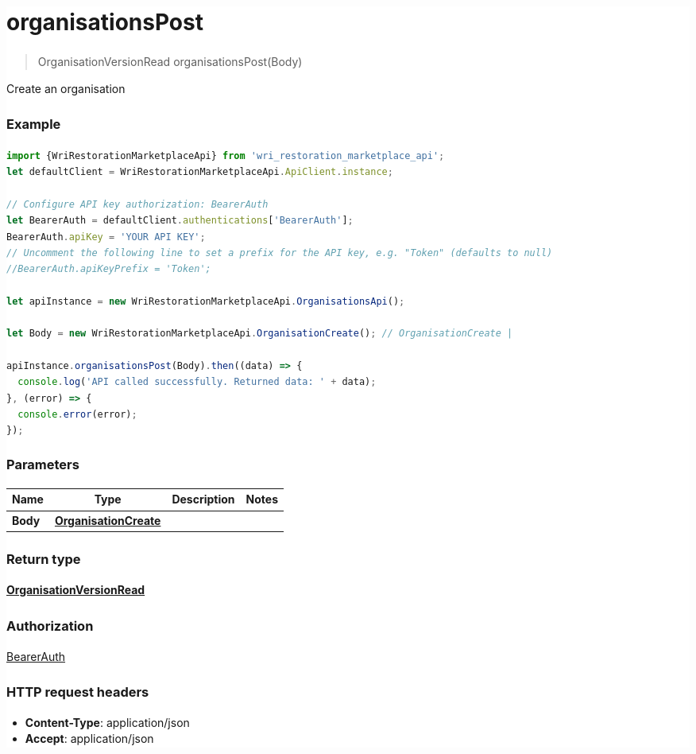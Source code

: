 <a name="organisationsPost"></a>
# **organisationsPost**
> OrganisationVersionRead organisationsPost(Body)

Create an organisation

### Example
```javascript
import {WriRestorationMarketplaceApi} from 'wri_restoration_marketplace_api';
let defaultClient = WriRestorationMarketplaceApi.ApiClient.instance;

// Configure API key authorization: BearerAuth
let BearerAuth = defaultClient.authentications['BearerAuth'];
BearerAuth.apiKey = 'YOUR API KEY';
// Uncomment the following line to set a prefix for the API key, e.g. "Token" (defaults to null)
//BearerAuth.apiKeyPrefix = 'Token';

let apiInstance = new WriRestorationMarketplaceApi.OrganisationsApi();

let Body = new WriRestorationMarketplaceApi.OrganisationCreate(); // OrganisationCreate | 

apiInstance.organisationsPost(Body).then((data) => {
  console.log('API called successfully. Returned data: ' + data);
}, (error) => {
  console.error(error);
});

```

### Parameters

Name | Type | Description  | Notes
------------- | ------------- | ------------- | -------------
 **Body** | [**OrganisationCreate**](OrganisationCreate.md)|  | 

### Return type

[**OrganisationVersionRead**](OrganisationVersionRead.md)

### Authorization

[BearerAuth](../README.md#BearerAuth)

### HTTP request headers

 - **Content-Type**: application/json
 - **Accept**: application/json

